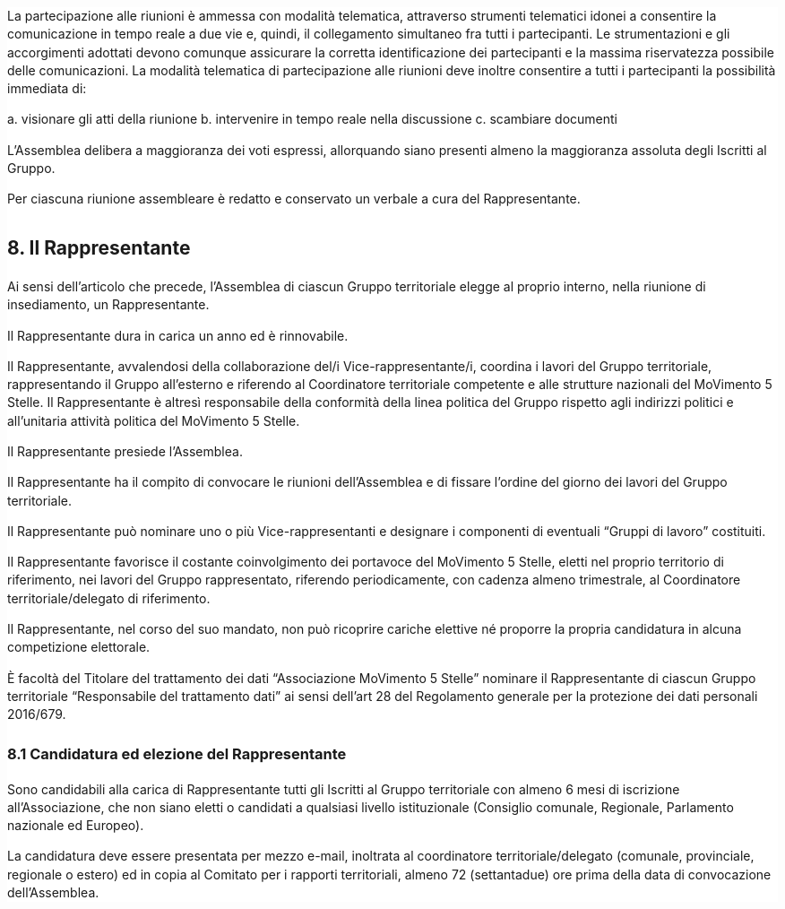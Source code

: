 La partecipazione alle riunioni è ammessa con modalità telematica, attraverso strumenti telematici idonei a consentire la comunicazione in tempo reale a due vie e, quindi, il collegamento simultaneo fra tutti i partecipanti. Le strumentazioni e gli accorgimenti adottati devono comunque assicurare la corretta identificazione dei partecipanti e la massima riservatezza possibile delle comunicazioni. La modalità telematica di partecipazione alle riunioni deve inoltre consentire a tutti i partecipanti la possibilità immediata di:

a. visionare gli atti della riunione
b. intervenire in tempo reale nella discussione
c. scambiare documenti

L’Assemblea delibera a maggioranza dei voti espressi, allorquando siano presenti almeno la maggioranza assoluta degli Iscritti al Gruppo.

Per ciascuna riunione assembleare è redatto e conservato un verbale a cura del Rappresentante.

## 8. Il Rappresentante
Ai sensi dell’articolo che precede, l’Assemblea di ciascun Gruppo territoriale elegge al proprio interno, nella riunione di insediamento, un Rappresentante.

Il Rappresentante dura in carica un anno ed è rinnovabile.

Il Rappresentante, avvalendosi della collaborazione del/i Vice-rappresentante/i, coordina i lavori del Gruppo territoriale, rappresentando il Gruppo all’esterno e riferendo al Coordinatore territoriale competente e alle strutture nazionali del MoVimento 5 Stelle. Il Rappresentante è altresì responsabile della conformità della linea politica del Gruppo rispetto agli indirizzi politici e all’unitaria attività politica del MoVimento 5 Stelle.

Il Rappresentante presiede l’Assemblea.

Il Rappresentante ha il compito di convocare le riunioni dell’Assemblea e di fissare
l’ordine del giorno dei lavori del Gruppo territoriale.

Il Rappresentante può nominare uno o più Vice-rappresentanti e designare i componenti di eventuali “Gruppi di lavoro” costituiti.

Il Rappresentante favorisce il costante coinvolgimento dei portavoce del MoVimento 5 Stelle, eletti nel proprio territorio di riferimento, nei lavori del Gruppo rappresentato, riferendo periodicamente, con cadenza almeno trimestrale, al Coordinatore territoriale/delegato di riferimento.

Il Rappresentante, nel corso del suo mandato, non può ricoprire cariche elettive né proporre la propria candidatura in alcuna competizione elettorale.

È facoltà del Titolare del trattamento dei dati “Associazione MoVimento 5 Stelle” nominare il Rappresentante di ciascun Gruppo territoriale “Responsabile del trattamento dati” ai sensi dell’art 28 del Regolamento generale per la protezione dei dati personali 2016/679.

### 8.1 Candidatura ed elezione del Rappresentante
Sono candidabili alla carica di Rappresentante tutti gli Iscritti al Gruppo territoriale con almeno 6 mesi di iscrizione all’Associazione, che non siano eletti o candidati a qualsiasi livello istituzionale (Consiglio comunale, Regionale, Parlamento nazionale ed Europeo).

La candidatura deve essere presentata per mezzo e-mail, inoltrata al coordinatore territoriale/delegato (comunale, provinciale, regionale o estero) ed in copia al Comitato per i rapporti territoriali, almeno 72 (settantadue) ore prima della data di convocazione dell’Assemblea.
